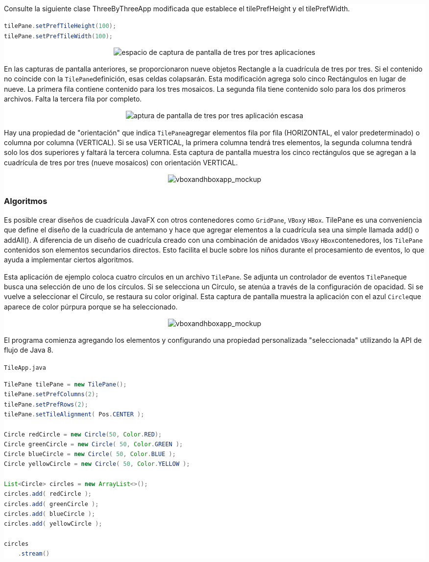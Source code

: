 Consulte la siguiente clase ThreeByThreeApp modificada que establece el tilePrefHeight y el tilePrefWidth.

```java
tilePane.setPrefTileHeight(100);
tilePane.setPrefTileWidth(100);
```

<div style="text-align:center;"> <img src="../../img/ud10/threebythreeapp_screenshot_space.png" alt="espacio de captura de pantalla de tres por tres aplicaciones" style="max-width:100%;" /> </div>

En las capturas de pantalla anteriores, se proporcionaron nueve objetos Rectangle a la cuadrícula de tres por tres. Si el contenido no coincide con la `TilePane`definición, esas celdas colapsarán. Esta modificación agrega solo cinco Rectángulos en lugar de nueve. La primera fila contiene contenido para los tres mosaicos. La segunda fila tiene contenido solo para los dos primeros archivos. Falta la tercera fila por completo.

<div style="text-align:center;"> <img src="../../img/ud10/vboxandhboxapp_mockup.png" alt="aptura de pantalla de tres por tres aplicación escasa" style="max-width:100%;" /> </div>

Hay una propiedad de "orientación" que indica `TilePane`agregar elementos fila por fila (HORIZONTAL, el valor predeterminado) o columna por columna (VERTICAL). Si se usa VERTICAL, la primera columna tendrá tres elementos, la segunda columna tendrá solo los dos superiores y faltará la tercera columna. Esta captura de pantalla muestra los cinco rectángulos que se agregan a la cuadrícula de tres por tres (nueve mosaicos) con orientación VERTICAL.

<div style="text-align:center;"> <img src="../../img/ud10/vboxandhboxapp_mockup.png" alt="vboxandhboxapp_mockup" style="max-width:100%;" /> </div>

### Algoritmos

Es posible crear diseños de cuadrícula JavaFX con otros contenedores como `GridPane`, `VBox`y `HBox`. TilePane es una conveniencia que define el diseño de la cuadrícula de antemano y hace que agregar elementos a la cuadrícula sea una simple llamada add() o addAll(). A diferencia de un diseño de cuadrícula creado con una combinación de anidados `VBox`y `HBox`contenedores, los `TilePane`contenidos son elementos secundarios directos. Esto facilita el bucle sobre los niños durante el procesamiento de eventos, lo que ayuda a implementar ciertos algoritmos.

Esta aplicación de ejemplo coloca cuatro círculos en un archivo `TilePane`. Se adjunta un controlador de eventos `TilePane`que busca una selección de uno de los círculos. Si se selecciona un Círculo, se atenúa a través de la configuración de opacidad. Si se vuelve a seleccionar el Círculo, se restaura su color original. Esta captura de pantalla muestra la aplicación con el azul `Circle`que aparece de color púrpura porque se ha seleccionado.

<div style="text-align:center;"> <img src="../../img/ud10/vboxandhboxapp_mockup.png" alt="vboxandhboxapp_mockup" style="max-width:100%;" /> </div>

El programa comienza agregando los elementos y configurando una propiedad personalizada "seleccionada" utilizando la API de flujo de Java 8.

    TileApp.java        

```java
TilePane tilePane = new TilePane();
tilePane.setPrefColumns(2);
tilePane.setPrefRows(2);
tilePane.setTileAlignment( Pos.CENTER );

Circle redCircle = new Circle(50, Color.RED);
Circle greenCircle = new Circle( 50, Color.GREEN );
Circle blueCircle = new Circle( 50, Color.BLUE );
Circle yellowCircle = new Circle( 50, Color.YELLOW );

List<Circle> circles = new ArrayList<>();
circles.add( redCircle );
circles.add( greenCircle );
circles.add( blueCircle );
circles.add( yellowCircle );

circles
    .stream()
```